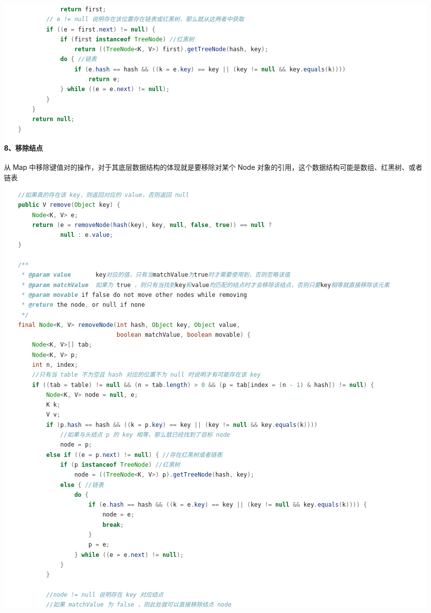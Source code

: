 ```java
                return first;
            // e != null 说明存在该位置存在链表或红黑树，那么就从这两者中获取
            if ((e = first.next) != null) {
                if (first instanceof TreeNode) //红黑树
                    return ((TreeNode<K, V>) first).getTreeNode(hash, key);
                do { //链表
                    if (e.hash == hash && ((k = e.key) == key || (key != null && key.equals(k))))
                        return e;
                } while ((e = e.next) != null);
            }
        }
        return null;
    }
```

#### 8、移除结点

从 Map 中移除键值对的操作，对于其底层数据结构的体现就是要移除对某个 Node 对象的引用，这个数据结构可能是数组、红黑树、或者链表

```java
	//如果真的存在该 key，则返回对应的 value，否则返回 null
	public V remove(Object key) {
        Node<K, V> e;
        return (e = removeNode(hash(key), key, null, false, true)) == null ?
                null : e.value;
    }

    /**
     * @param value       key对应的值，只有当matchValue为true时才需要使用到，否则忽略该值
     * @param matchValue  如果为 true ，则只有当找到key和value均匹配的结点时才会移除该结点，否则只要key相等就直接移除该元素
     * @param movable if false do not move other nodes while removing
     * @return the node, or null if none
     */
    final Node<K, V> removeNode(int hash, Object key, Object value,
                                boolean matchValue, boolean movable) {
        Node<K, V>[] tab;
        Node<K, V> p;
        int n, index;
        //只有当 table 不为空且 hash 对应的位置不为 null 时说明才有可能存在该 key
        if ((tab = table) != null && (n = tab.length) > 0 && (p = tab[index = (n - 1) & hash]) != null) {
            Node<K, V> node = null, e;
            K k;
            V v;
            if (p.hash == hash && ((k = p.key) == key || (key != null && key.equals(k))))
                //如果与头结点 p 的 key 相等，那么就已经找到了目标 node
                node = p;
            else if ((e = p.next) != null) { //存在红黑树或者链表
                if (p instanceof TreeNode) //红黑树
                    node = ((TreeNode<K, V>) p).getTreeNode(hash, key);
                else { //链表
                    do {
                        if (e.hash == hash && ((k = e.key) == key || (key != null && key.equals(k)))) {
                            node = e;
                            break;
                        }
                        p = e;
                    } while ((e = e.next) != null);
                }
            }
            
            //node != null 说明存在 key 对应结点
            //如果 matchValue 为 false ，则此处就可以直接移除结点 node
```